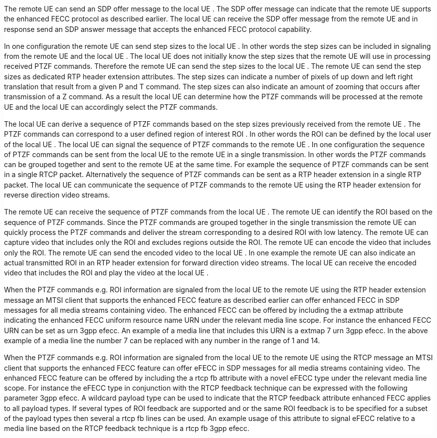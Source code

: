The remote UE can send an SDP offer message to the local UE . The SDP offer message can indicate that the remote UE supports the enhanced FECC protocol as described earlier. The local UE can receive the SDP offer message from the remote UE and in response send an SDP answer message that accepts the enhanced FECC protocol capability.

In one configuration the remote UE can send step sizes to the local UE . In other words the step sizes can be included in signaling from the remote UE and the local UE . The local UE does not initially know the step sizes that the remote UE will use in processing received PTZF commands. Therefore the remote UE can send the step sizes to the local UE . The remote UE can send the step sizes as dedicated RTP header extension attributes. The step sizes can indicate a number of pixels of up down and left right translation that result from a given P and T command. The step sizes can also indicate an amount of zooming that occurs after transmission of a Z command. As a result the local UE can determine how the PTZF commands will be processed at the remote UE and the local UE can accordingly select the PTZF commands.

The local UE can derive a sequence of PTZF commands based on the step sizes previously received from the remote UE . The PTZF commands can correspond to a user defined region of interest ROI . In other words the ROI can be defined by the local user of the local UE . The local UE can signal the sequence of PTZF commands to the remote UE . In one configuration the sequence of PTZF commands can be sent from the local UE to the remote UE in a single transmission. In other words the PTZF commands can be grouped together and sent to the remote UE at the same time. For example the sequence of PTZF commands can be sent in a single RTCP packet. Alternatively the sequence of PTZF commands can be sent as a RTP header extension in a single RTP packet. The local UE can communicate the sequence of PTZF commands to the remote UE using the RTP header extension for reverse direction video streams.

The remote UE can receive the sequence of PTZF commands from the local UE . The remote UE can identify the ROI based on the sequence of PTZF commands. Since the PTZF commands are grouped together in the single transmission the remote UE can quickly process the PTZF commands and deliver the stream corresponding to a desired ROI with low latency. The remote UE can capture video that includes only the ROI and excludes regions outside the ROI. The remote UE can encode the video that includes only the ROI. The remote UE can send the encoded video to the local UE . In one example the remote UE can also indicate an actual transmitted ROI in an RTP header extension for forward direction video streams. The local UE can receive the encoded video that includes the ROI and play the video at the local UE .

When the PTZF commands e.g. ROI information are signaled from the local UE to the remote UE using the RTP header extension message an MTSI client that supports the enhanced FECC feature as described earlier can offer enhanced FECC in SDP messages for all media streams containing video. The enhanced FECC can be offered by including the a extmap attribute indicating the enhanced FECC uniform resource name URN under the relevant media line scope. For instance the enhanced FECC URN can be set as urn 3gpp efecc. An example of a media line that includes this URN is a extmap 7 urn 3gpp efecc. In the above example of a media line the number 7 can be replaced with any number in the range of 1 and 14.

When the PTZF commands e.g. ROI information are signaled from the local UE to the remote UE using the RTCP message an MTSI client that supports the enhanced FECC feature can offer eFECC in SDP messages for all media streams containing video. The enhanced FECC feature can be offered by including the a rtcp fb attribute with a novel eFECC type under the relevant media line scope. For instance the eFECC type in conjunction with the RTCP feedback technique can be expressed with the following parameter 3gpp efecc. A wildcard payload type can be used to indicate that the RTCP feedback attribute enhanced FECC applies to all payload types. If several types of ROI feedback are supported and or the same ROI feedback is to be specified for a subset of the payload types then several a rtcp fb lines can be used. An example usage of this attribute to signal eFECC relative to a media line based on the RTCP feedback technique is a rtcp fb 3gpp efecc.
